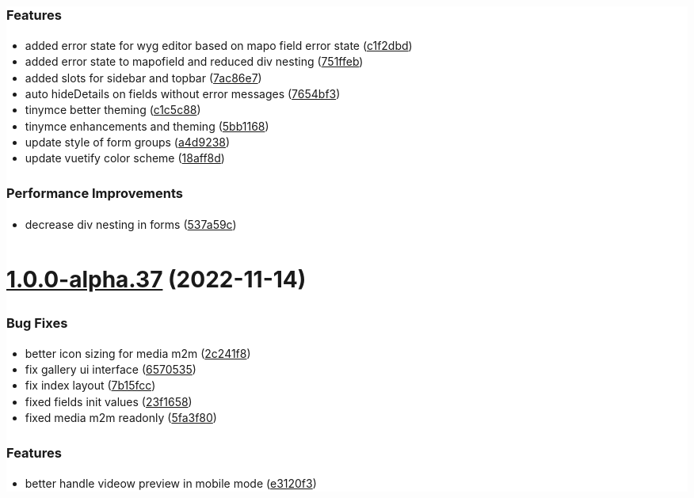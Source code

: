 
### Features

* added error state for wyg editor based on mapo field error state ([c1f2dbd](https://github.com/lotrekagency/mapo/commit/c1f2dbd2e2ed7308396a3497cfbe44cd072d6ee4))
* added error state to mapofield and reduced div nesting ([751ffeb](https://github.com/lotrekagency/mapo/commit/751ffeb40572d4755a467cacbbd9731d761651b7))
* added slots for sidebar and topbar ([7ac86e7](https://github.com/lotrekagency/mapo/commit/7ac86e7d71347bb0b57b7a175a887afa4c0030d7))
* auto hideDetails on fields without error messages ([7654bf3](https://github.com/lotrekagency/mapo/commit/7654bf3854224596587bdeb461c3dd1d11a6e1a3))
* tinymce better theming ([c1c5c88](https://github.com/lotrekagency/mapo/commit/c1c5c88d9e1b46dcc008491d55bb52ee4e7296e4))
* tinymce enhancements and theming ([5bb1168](https://github.com/lotrekagency/mapo/commit/5bb1168bcad8dcfc735a0ccf10f891a827520391))
* update style of form groups ([a4d9238](https://github.com/lotrekagency/mapo/commit/a4d9238625a19ba16ecf692069515c986ffcf615))
* update vuetify color scheme ([18aff8d](https://github.com/lotrekagency/mapo/commit/18aff8dc0de8c868e62f26df048a12dd97ef2f2b))


### Performance Improvements

* decrease div nesting in forms ([537a59c](https://github.com/lotrekagency/mapo/commit/537a59c884dce7ae4d959724349956246c1fd680))





# [1.0.0-alpha.37](https://github.com/lotrekagency/mapo/compare/v1.0.0-alpha.36...v1.0.0-alpha.37) (2022-11-14)


### Bug Fixes

* better icon sizing for media m2m ([2c241f8](https://github.com/lotrekagency/mapo/commit/2c241f85ab5c0ccee772dd28beb4d917fbed9c97))
* fix gallery ui interface ([6570535](https://github.com/lotrekagency/mapo/commit/6570535dcd8a515c798eff5026ec781c52e06b7a))
* fix index layout ([7b15fcc](https://github.com/lotrekagency/mapo/commit/7b15fcc846b829555d7a0aa7b1f309f57107fd66))
* fixed fields init values ([23f1658](https://github.com/lotrekagency/mapo/commit/23f1658928dd5742125b01e997af6444d713144d))
* fixed media m2m readonly ([5fa3f80](https://github.com/lotrekagency/mapo/commit/5fa3f805a99f6b77910b35b46c688ff3b1292545))


### Features

* better handle videow preview in mobile mode ([e3120f3](https://github.com/lotrekagency/mapo/commit/e3120f3652e5a53adf6b6b99059ce828fb8f9f03))


